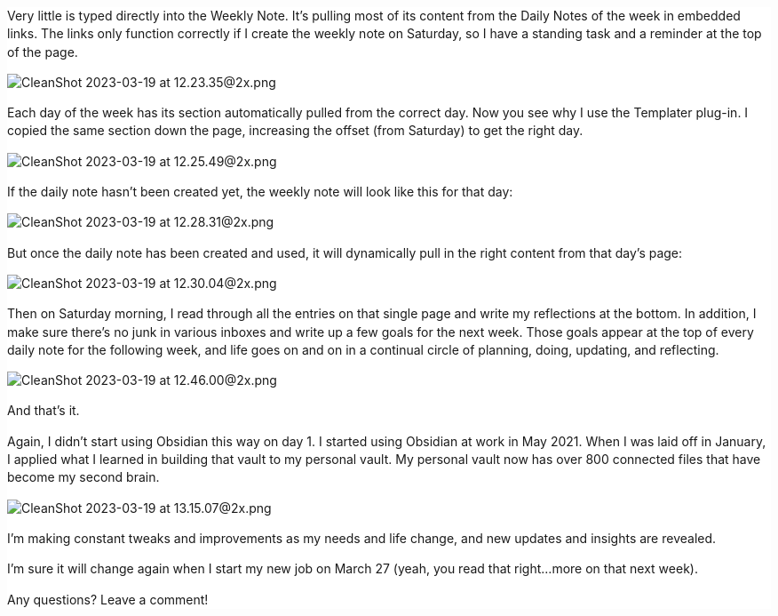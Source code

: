 
Very little is typed directly into the Weekly Note. It’s pulling most of its content from the Daily Notes of the week in embedded links. The links only function correctly if I create the weekly note on Saturday, so I have a standing task and a reminder at the top of the page.


![](https://judisohn.files.wordpress.com/2023/03/cleanshot-2023-03-19-at-12.23.35402x.png?w=597&h=147 "CleanShot 2023-03-19 at 12.23.35@2x.png")


Each day of the week has its section automatically pulled from the correct day. Now you see why I use the Templater plug-in. I copied the same section down the page, increasing the offset (from Saturday) to get the right day.


![](https://judisohn.files.wordpress.com/2023/03/cleanshot-2023-03-19-at-12.25.49402x.png?w=599&h=285 "CleanShot 2023-03-19 at 12.25.49@2x.png")


If the daily note hasn’t been created yet, the weekly note will look like this for that day:


![](https://judisohn.files.wordpress.com/2023/03/cleanshot-2023-03-19-at-12.28.31402x.png?w=600&h=190 "CleanShot 2023-03-19 at 12.28.31@2x.png")


But once the daily note has been created and used, it will dynamically pull in the right content from that day’s page:


![](https://judisohn.files.wordpress.com/2023/03/cleanshot-2023-03-19-at-12.30.04402x.png?w=599&h=441 "CleanShot 2023-03-19 at 12.30.04@2x.png")


Then on Saturday morning, I read through all the entries on that single page and write my reflections at the bottom. In addition, I make sure there’s no junk in various inboxes and write up a few goals for the next week. Those goals appear at the top of every daily note for the following week, and life goes on and on in a continual circle of planning, doing, updating, and reflecting.


![](https://judisohn.files.wordpress.com/2023/03/cleanshot-2023-03-19-at-12.46.00402x.png?w=599&h=520 "CleanShot 2023-03-19 at 12.46.00@2x.png")


And that’s it.


Again, I didn’t start using Obsidian this way on day 1. I started using Obsidian at work in May 2021. When I was laid off in January, I applied what I learned in building that vault to my personal vault. My personal vault now has over 800 connected files that have become my second brain.


![](https://judisohn.files.wordpress.com/2023/03/cleanshot-2023-03-19-at-13.15.07402x.png?w=600&h=570 "CleanShot 2023-03-19 at 13.15.07@2x.png")


I’m making constant tweaks and improvements as my needs and life change, and new updates and insights are revealed.


I’m sure it will change again when I start my new job on March 27 (yeah, you read that right…more on that next week).


Any questions? Leave a comment!